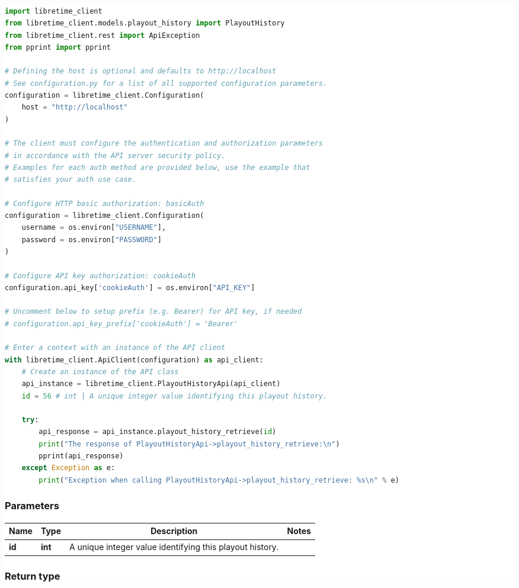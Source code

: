 ```python
import libretime_client
from libretime_client.models.playout_history import PlayoutHistory
from libretime_client.rest import ApiException
from pprint import pprint

# Defining the host is optional and defaults to http://localhost
# See configuration.py for a list of all supported configuration parameters.
configuration = libretime_client.Configuration(
    host = "http://localhost"
)

# The client must configure the authentication and authorization parameters
# in accordance with the API server security policy.
# Examples for each auth method are provided below, use the example that
# satisfies your auth use case.

# Configure HTTP basic authorization: basicAuth
configuration = libretime_client.Configuration(
    username = os.environ["USERNAME"],
    password = os.environ["PASSWORD"]
)

# Configure API key authorization: cookieAuth
configuration.api_key['cookieAuth'] = os.environ["API_KEY"]

# Uncomment below to setup prefix (e.g. Bearer) for API key, if needed
# configuration.api_key_prefix['cookieAuth'] = 'Bearer'

# Enter a context with an instance of the API client
with libretime_client.ApiClient(configuration) as api_client:
    # Create an instance of the API class
    api_instance = libretime_client.PlayoutHistoryApi(api_client)
    id = 56 # int | A unique integer value identifying this playout history.

    try:
        api_response = api_instance.playout_history_retrieve(id)
        print("The response of PlayoutHistoryApi->playout_history_retrieve:\n")
        pprint(api_response)
    except Exception as e:
        print("Exception when calling PlayoutHistoryApi->playout_history_retrieve: %s\n" % e)
```



### Parameters


Name | Type | Description  | Notes
------------- | ------------- | ------------- | -------------
 **id** | **int**| A unique integer value identifying this playout history. | 

### Return type
